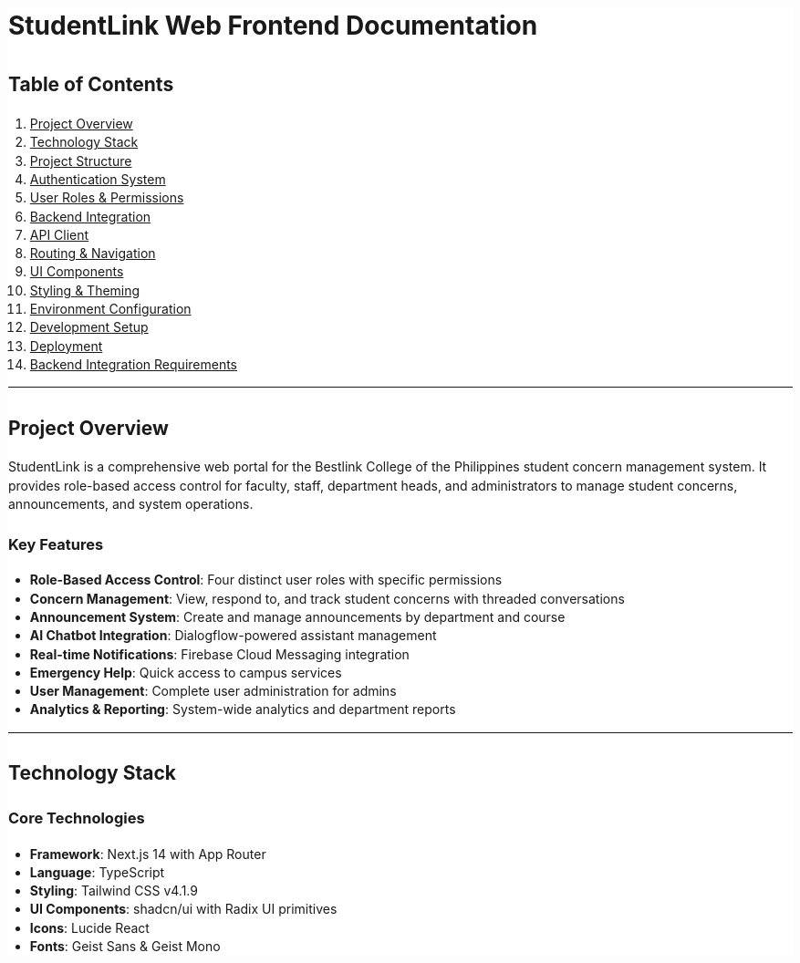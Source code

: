# StudentLink Web Frontend Documentation

## Table of Contents
1. [Project Overview](#project-overview)
2. [Technology Stack](#technology-stack)
3. [Project Structure](#project-structure)
4. [Authentication System](#authentication-system)
5. [User Roles & Permissions](#user-roles--permissions)
6. [Backend Integration](#backend-integration)
7. [API Client](#api-client)
8. [Routing & Navigation](#routing--navigation)
9. [UI Components](#ui-components)
10. [Styling & Theming](#styling--theming)
11. [Environment Configuration](#environment-configuration)
12. [Development Setup](#development-setup)
13. [Deployment](#deployment)
14. [Backend Integration Requirements](#backend-integration-requirements)

---

## Project Overview

StudentLink is a comprehensive web portal for the Bestlink College of the Philippines student concern management system. It provides role-based access control for faculty, staff, department heads, and administrators to manage student concerns, announcements, and system operations.

### Key Features
- **Role-Based Access Control**: Four distinct user roles with specific permissions
- **Concern Management**: View, respond to, and track student concerns with threaded conversations
- **Announcement System**: Create and manage announcements by department and course
- **AI Chatbot Integration**: Dialogflow-powered assistant management
- **Real-time Notifications**: Firebase Cloud Messaging integration
- **Emergency Help**: Quick access to campus services
- **User Management**: Complete user administration for admins
- **Analytics & Reporting**: System-wide analytics and department reports

---

## Technology Stack

### Core Technologies
- **Framework**: Next.js 14 with App Router
- **Language**: TypeScript
- **Styling**: Tailwind CSS v4.1.9
- **UI Components**: shadcn/ui with Radix UI primitives
- **Icons**: Lucide React
- **Fonts**: Geist Sans & Geist Mono
